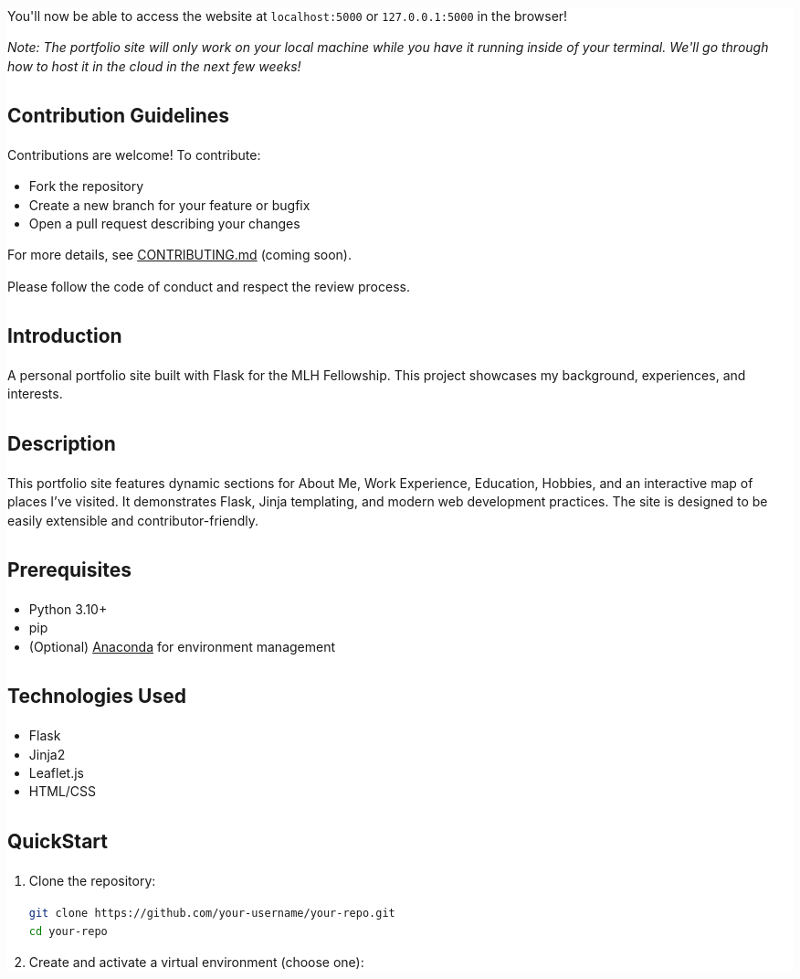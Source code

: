 You'll now be able to access the website at `localhost:5000` or `127.0.0.1:5000` in the browser! 

*Note: The portfolio site will only work on your local machine while you have it running inside of your terminal. We'll go through how to host it in the cloud in the next few weeks!* 

## Contribution Guidelines

Contributions are welcome! To contribute:

- Fork the repository
- Create a new branch for your feature or bugfix
- Open a pull request describing your changes

For more details, see [CONTRIBUTING.md](CONTRIBUTING.md) (coming soon).

Please follow the code of conduct and respect the review process.

## Introduction

A personal portfolio site built with Flask for the MLH Fellowship. This project showcases my background, experiences, and interests.

## Description

This portfolio site features dynamic sections for About Me, Work Experience, Education, Hobbies, and an interactive map of places I’ve visited. It demonstrates Flask, Jinja templating, and modern web development practices. The site is designed to be easily extensible and contributor-friendly.

## Prerequisites

- Python 3.10+
- pip
- (Optional) [Anaconda](https://www.anaconda.com/products/distribution) for environment management

## Technologies Used

- Flask
- Jinja2
- Leaflet.js
- HTML/CSS



## QuickStart

1. Clone the repository:
    ```bash
    git clone https://github.com/your-username/your-repo.git
    cd your-repo
    ```

2. Create and activate a virtual environment (choose one):

